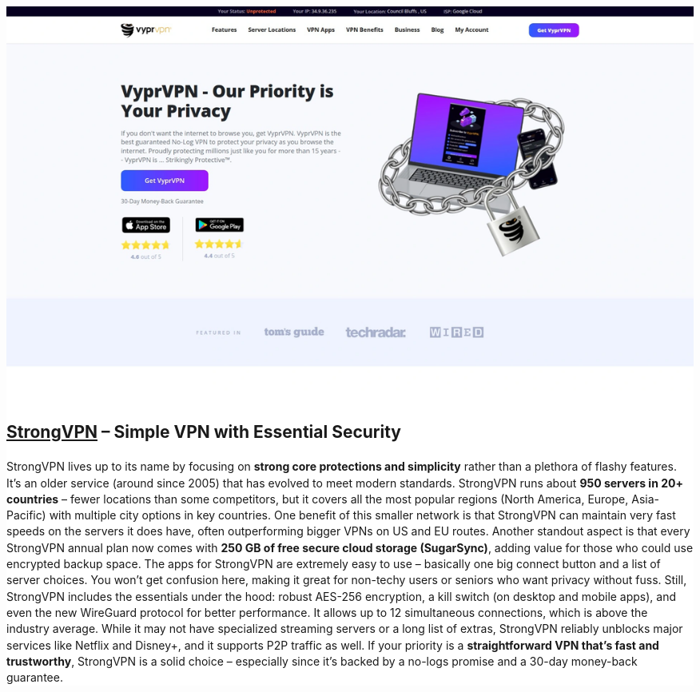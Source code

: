![VyprVPN Screenshot](image/vyprvpn.webp)


## **[StrongVPN](https://strongvpn.com)** – Simple VPN with Essential Security

StrongVPN lives up to its name by focusing on **strong core protections and simplicity** rather than a plethora of flashy features. It’s an older service (around since 2005) that has evolved to meet modern standards. StrongVPN runs about **950 servers in 20+ countries** – fewer locations than some competitors, but it covers all the most popular regions (North America, Europe, Asia-Pacific) with multiple city options in key countries. One benefit of this smaller network is that StrongVPN can maintain very fast speeds on the servers it does have, often outperforming bigger VPNs on US and EU routes. Another standout aspect is that every StrongVPN annual plan now comes with **250 GB of free secure cloud storage (SugarSync)**, adding value for those who could use encrypted backup space. The apps for StrongVPN are extremely easy to use – basically one big connect button and a list of server choices. You won’t get confusion here, making it great for non-techy users or seniors who want privacy without fuss. Still, StrongVPN includes the essentials under the hood: robust AES-256 encryption, a kill switch (on desktop and mobile apps), and even the new WireGuard protocol for better performance. It allows up to 12 simultaneous connections, which is above the industry average. While it may not have specialized streaming servers or a long list of extras, StrongVPN reliably unblocks major services like Netflix and Disney+, and it supports P2P traffic as well. If your priority is a **straightforward VPN that’s fast and trustworthy**, StrongVPN is a solid choice – especially since it’s backed by a no-logs promise and a 30-day money-back guarantee.
